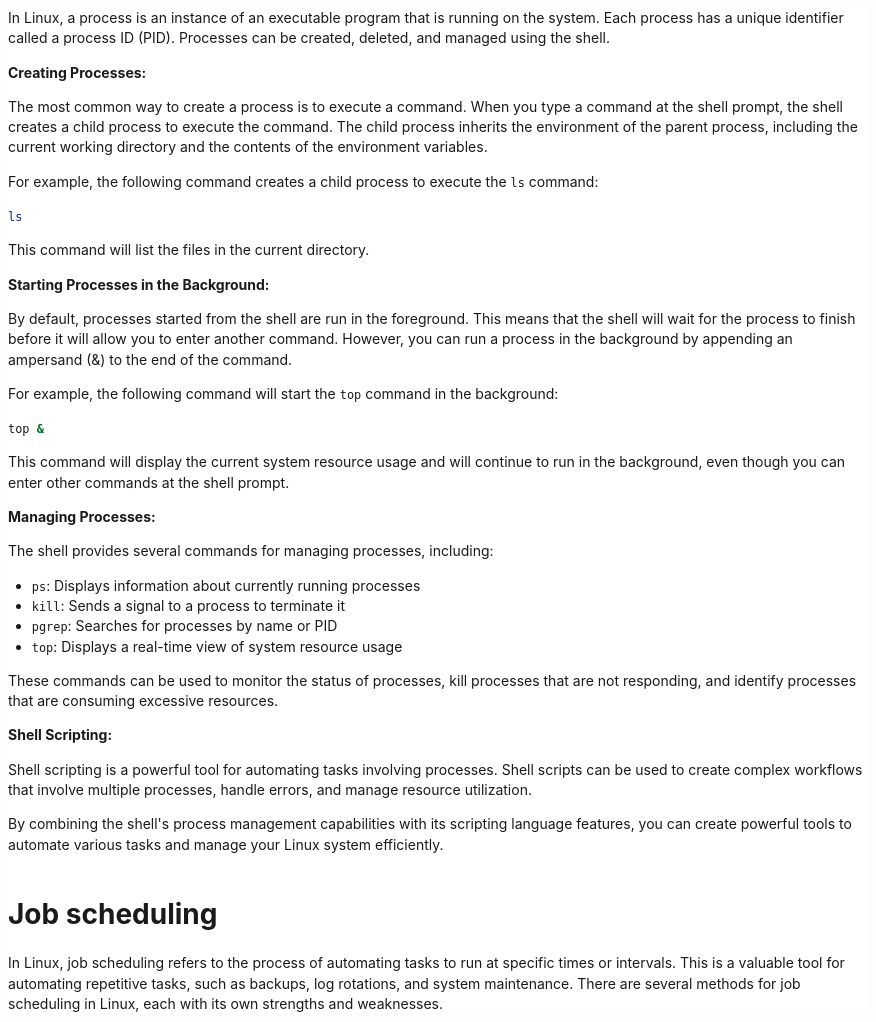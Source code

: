 In Linux, a process is an instance of an executable program that is running on the system. Each process has a unique identifier called a process ID (PID). Processes can be created, deleted, and managed using the shell.

**Creating Processes:**

The most common way to create a process is to execute a command. When you type a command at the shell prompt, the shell creates a child process to execute the command. The child process inherits the environment of the parent process, including the current working directory and the contents of the environment variables.

For example, the following command creates a child process to execute the `ls` command:

```bash
ls
```

This command will list the files in the current directory.

**Starting Processes in the Background:**

By default, processes started from the shell are run in the foreground. This means that the shell will wait for the process to finish before it will allow you to enter another command. However, you can run a process in the background by appending an ampersand (&) to the end of the command.

For example, the following command will start the `top` command in the background:

```bash
top &
```

This command will display the current system resource usage and will continue to run in the background, even though you can enter other commands at the shell prompt.

**Managing Processes:**

The shell provides several commands for managing processes, including:

* `ps`: Displays information about currently running processes
* `kill`: Sends a signal to a process to terminate it
* `pgrep`: Searches for processes by name or PID
* `top`: Displays a real-time view of system resource usage

These commands can be used to monitor the status of processes, kill processes that are not responding, and identify processes that are consuming excessive resources.

**Shell Scripting:**

Shell scripting is a powerful tool for automating tasks involving processes. Shell scripts can be used to create complex workflows that involve multiple processes, handle errors, and manage resource utilization.

By combining the shell's process management capabilities with its scripting language features, you can create powerful tools to automate various tasks and manage your Linux system efficiently.


Job scheduling
======

In Linux, job scheduling refers to the process of automating tasks to run at specific times or intervals. This is a valuable tool for automating repetitive tasks, such as backups, log rotations, and system maintenance. There are several methods for job scheduling in Linux, each with its own strengths and weaknesses.
